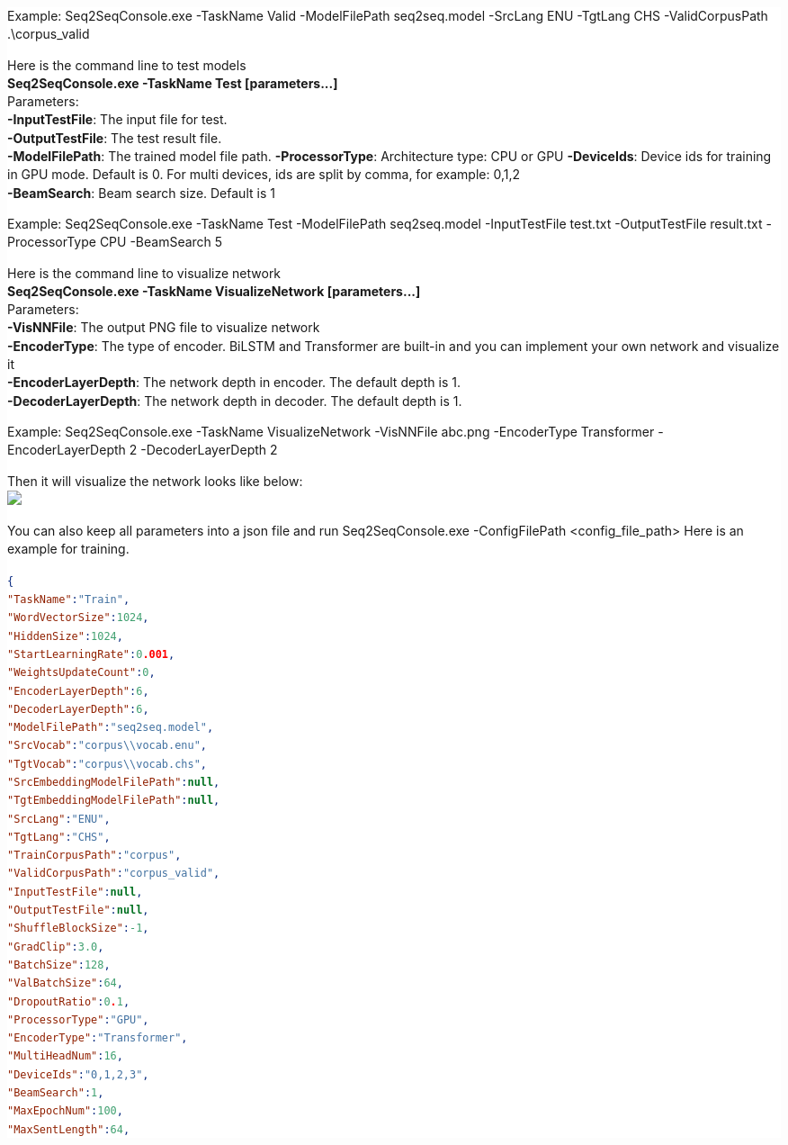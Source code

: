Example: Seq2SeqConsole.exe -TaskName Valid -ModelFilePath seq2seq.model -SrcLang ENU -TgtLang CHS -ValidCorpusPath .\corpus_valid  

Here is the command line to test models  
**Seq2SeqConsole.exe -TaskName Test [parameters...]**  
Parameters:  
**-InputTestFile**: The input file for test.  
**-OutputTestFile**: The test result file.  
**-ModelFilePath**: The trained model file path. 
**-ProcessorType**: Architecture type: CPU or GPU 
**-DeviceIds**: Device ids for training in GPU mode. Default is 0. For multi devices, ids are split by comma, for example: 0,1,2  
**-BeamSearch**: Beam search size. Default is 1  

Example: Seq2SeqConsole.exe -TaskName Test -ModelFilePath seq2seq.model -InputTestFile test.txt -OutputTestFile result.txt -ProcessorType CPU -BeamSearch 5  

Here is the command line to visualize network  
**Seq2SeqConsole.exe -TaskName VisualizeNetwork [parameters...]**  
Parameters:  
**-VisNNFile**: The output PNG file to visualize network  
**-EncoderType**: The type of encoder. BiLSTM and Transformer are built-in and you can implement your own network and visualize it  
**-EncoderLayerDepth**: The network depth in encoder. The default depth is 1.  
**-DecoderLayerDepth**: The network depth in decoder. The default depth is 1.  

Example: Seq2SeqConsole.exe -TaskName VisualizeNetwork -VisNNFile abc.png -EncoderType Transformer -EncoderLayerDepth 2 -DecoderLayerDepth 2  

Then it will visualize the network looks like below:  
![](https://raw.githubusercontent.com/zhongkaifu/Seq2SeqSharp/master/NetworkViz.png)

You can also keep all parameters into a json file and run Seq2SeqConsole.exe -ConfigFilePath <config_file_path> Here is an example for training.  
```json
{
"TaskName":"Train",
"WordVectorSize":1024,
"HiddenSize":1024,
"StartLearningRate":0.001,
"WeightsUpdateCount":0,
"EncoderLayerDepth":6,
"DecoderLayerDepth":6,
"ModelFilePath":"seq2seq.model",
"SrcVocab":"corpus\\vocab.enu",
"TgtVocab":"corpus\\vocab.chs",
"SrcEmbeddingModelFilePath":null,
"TgtEmbeddingModelFilePath":null,
"SrcLang":"ENU",
"TgtLang":"CHS",
"TrainCorpusPath":"corpus",
"ValidCorpusPath":"corpus_valid",
"InputTestFile":null,
"OutputTestFile":null,
"ShuffleBlockSize":-1,
"GradClip":3.0,
"BatchSize":128,
"ValBatchSize":64,
"DropoutRatio":0.1,
"ProcessorType":"GPU",
"EncoderType":"Transformer",
"MultiHeadNum":16,
"DeviceIds":"0,1,2,3",
"BeamSearch":1,
"MaxEpochNum":100,
"MaxSentLength":64,
```